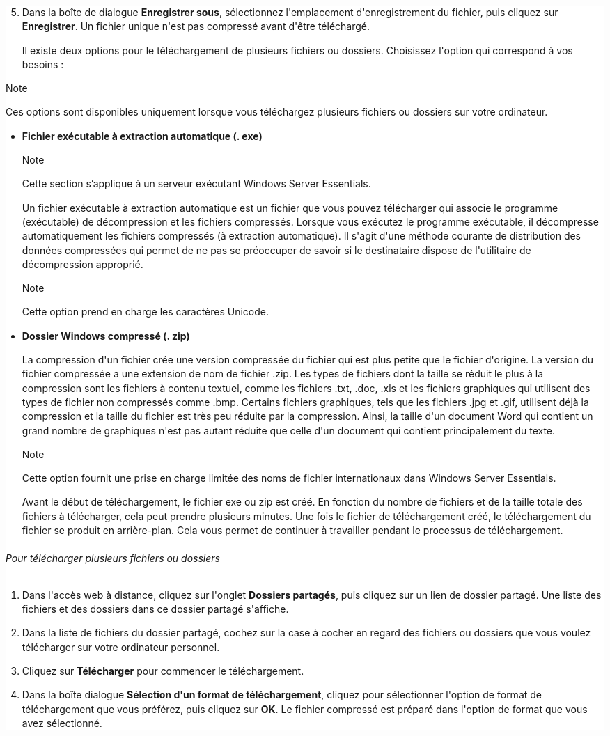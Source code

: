 5. Dans la boîte de dialogue **Enregistrer sous**, sélectionnez l'emplacement d'enregistrement du fichier, puis cliquez sur **Enregistrer**. Un fichier unique n'est pas compressé avant d'être téléchargé.  
  
   Il existe deux options pour le téléchargement de plusieurs fichiers ou dossiers. Choisissez l'option qui correspond à vos besoins :  
  
> [!NOTE]
>  Ces options sont disponibles uniquement lorsque vous téléchargez plusieurs fichiers ou dossiers sur votre ordinateur.  
  
- **Fichier exécutable à extraction automatique (. exe)**  
  
  > [!NOTE]
  >   Cette section s’applique à un serveur exécutant Windows Server Essentials.  
  
   Un fichier exécutable à extraction automatique est un fichier que vous pouvez télécharger qui associe le programme (exécutable) de décompression et les fichiers compressés. Lorsque vous exécutez le programme exécutable, il décompresse automatiquement les fichiers compressés (à extraction automatique). Il s'agit d'une méthode courante de distribution des données compressées qui permet de ne pas se préoccuper de savoir si le destinataire dispose de l'utilitaire de décompression approprié.  
  
  > [!NOTE]
  >  Cette option prend en charge les caractères Unicode.  
  
- **Dossier Windows compressé (. zip)**  
  
   La compression d'un fichier crée une version compressée du fichier qui est plus petite que le fichier d'origine. La version du fichier compressée a une extension de nom de fichier .zip. Les types de fichiers dont la taille se réduit le plus à la compression sont les fichiers à contenu textuel, comme les fichiers .txt, .doc, .xls et les fichiers graphiques qui utilisent des types de fichier non compressés comme .bmp. Certains fichiers graphiques, tels que les fichiers .jpg et .gif, utilisent déjà la compression et la taille du fichier est très peu réduite par la compression. Ainsi, la taille d'un document Word qui contient un grand nombre de graphiques n'est pas autant réduite que celle d'un document qui contient principalement du texte.  
  
  > [!NOTE]
  >  Cette option fournit une prise en charge limitée des noms de fichier internationaux dans Windows Server Essentials.  
  
  Avant le début de téléchargement, le fichier exe ou zip est créé. En fonction du nombre de fichiers et de la taille totale des fichiers à télécharger, cela peut prendre plusieurs minutes. Une fois le fichier de téléchargement créé, le téléchargement du fichier se produit en arrière-plan. Cela vous permet de continuer à travailler pendant le processus de téléchargement.  
  
###### <a name="to-download-multiple-files-or-folders"></a>Pour télécharger plusieurs fichiers ou dossiers  
  
1.  Dans l'accès web à distance, cliquez sur l'onglet **Dossiers partagés**, puis cliquez sur un lien de dossier partagé. Une liste des fichiers et des dossiers dans ce dossier partagé s'affiche.  
  
2.  Dans la liste de fichiers du dossier partagé, cochez sur la case à cocher en regard des fichiers ou dossiers que vous voulez télécharger sur votre ordinateur personnel.  
  
3.  Cliquez sur **Télécharger** pour commencer le téléchargement.  
  
4.  Dans la boîte dialogue **Sélection d'un format de téléchargement**, cliquez pour sélectionner l'option de format de téléchargement que vous préférez, puis cliquez sur **OK**. Le fichier compressé est préparé dans l'option de format que vous avez sélectionné.  
  